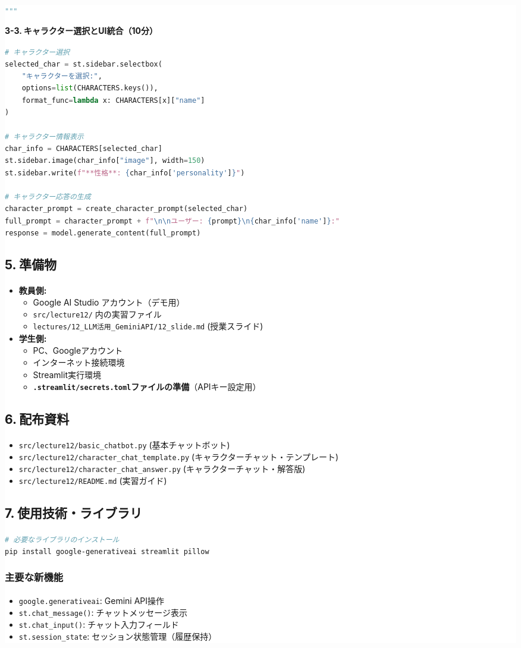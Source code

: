 ```python
"""
```

**3-3. キャラクター選択とUI統合（10分）**
```python
# キャラクター選択
selected_char = st.sidebar.selectbox(
    "キャラクターを選択:",
    options=list(CHARACTERS.keys()),
    format_func=lambda x: CHARACTERS[x]["name"]
)

# キャラクター情報表示
char_info = CHARACTERS[selected_char]
st.sidebar.image(char_info["image"], width=150)
st.sidebar.write(f"**性格**: {char_info['personality']}")

# キャラクター応答の生成
character_prompt = create_character_prompt(selected_char)
full_prompt = character_prompt + f"\n\nユーザー: {prompt}\n{char_info['name']}:"
response = model.generate_content(full_prompt)
```

## 5. 準備物
- **教員側:**
    - Google AI Studio アカウント（デモ用）
    - `src/lecture12/` 内の実習ファイル
    - `lectures/12_LLM活用_GeminiAPI/12_slide.md` (授業スライド)
- **学生側:**
    - PC、Googleアカウント
    - インターネット接続環境
    - Streamlit実行環境
    - **`.streamlit/secrets.toml`ファイルの準備**（APIキー設定用）

## 6. 配布資料
- `src/lecture12/basic_chatbot.py` (基本チャットボット)
- `src/lecture12/character_chat_template.py` (キャラクターチャット・テンプレート)
- `src/lecture12/character_chat_answer.py` (キャラクターチャット・解答版)
- `src/lecture12/README.md` (実習ガイド)

## 7. 使用技術・ライブラリ
```bash
# 必要なライブラリのインストール
pip install google-generativeai streamlit pillow
```

### 主要な新機能
- `google.generativeai`: Gemini API操作
- `st.chat_message()`: チャットメッセージ表示
- `st.chat_input()`: チャット入力フィールド
- `st.session_state`: セッション状態管理（履歴保持）
